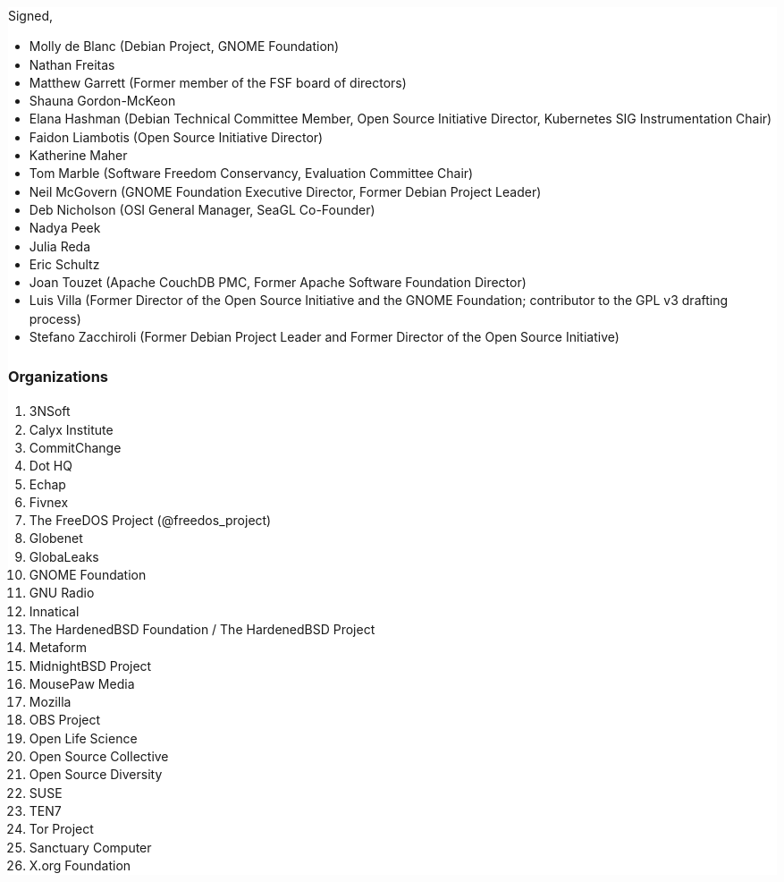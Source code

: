 Signed,

- Molly de Blanc (Debian Project, GNOME Foundation)
- Nathan Freitas
- Matthew Garrett (Former member of the FSF board of directors)
- Shauna Gordon-McKeon
- Elana Hashman (Debian Technical Committee Member, Open Source Initiative Director, Kubernetes SIG Instrumentation Chair)
- Faidon Liambotis (Open Source Initiative Director)
- Katherine Maher
- Tom Marble (Software Freedom Conservancy, Evaluation Committee Chair)
- Neil McGovern (GNOME Foundation Executive Director, Former Debian Project Leader)
- Deb Nicholson (OSI General Manager, SeaGL Co-Founder)
- Nadya Peek
- Julia Reda
- Eric Schultz
- Joan Touzet (Apache CouchDB PMC, Former Apache Software Foundation Director)
- Luis Villa (Former Director of the Open Source Initiative and the GNOME Foundation; contributor to the GPL v3 drafting process)
- Stefano Zacchiroli (Former Debian Project Leader and Former Director of the Open Source Initiative)


### Organizations



1. 3NSoft
1. Calyx Institute
1. CommitChange
1. Dot HQ
1. Echap
1. Fivnex
1. The FreeDOS Project (@freedos_project)
1. Globenet
1. GlobaLeaks
1. GNOME Foundation
1. GNU Radio
1. Innatical
1. The HardenedBSD Foundation / The HardenedBSD Project
1. Metaform
1. MidnightBSD Project
1. MousePaw Media
1. Mozilla
1. OBS Project
1. Open Life Science
1. Open Source Collective
1. Open Source Diversity
1. SUSE
1. TEN7
1. Tor Project
1. Sanctuary Computer
1. X.org Foundation
